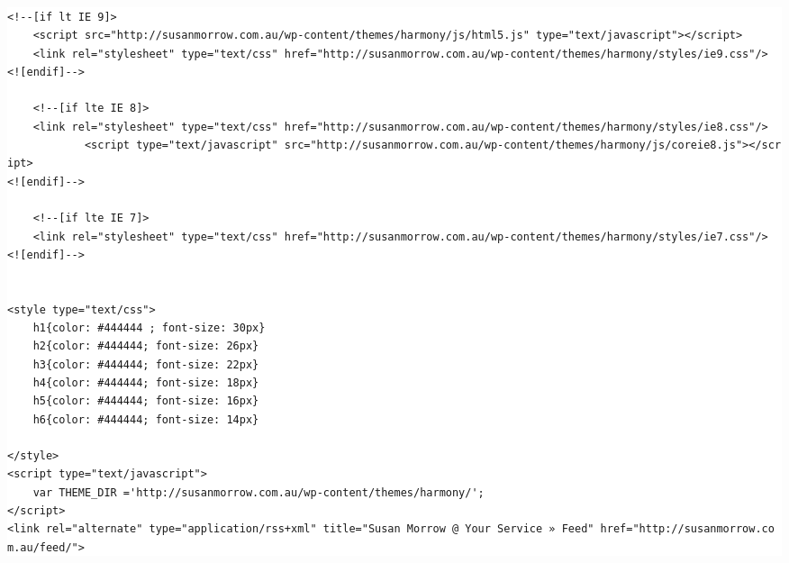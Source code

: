<!DOCTYPE html>




<html xmlns:fb="http://ogp.me/ns/fb#" xmlns:og="http://ogp.me/ns#" dir="ltr" lang="en-US"><head>
<meta http-equiv="content-type" content="text/html; charset=UTF-8">
<meta charset="UTF-8">
<meta name="viewport" content="width=device-width">
<title>Susan Morrow @ Your Service</title>
<link rel="profile" href="http://gmpg.org/xfn/11">
<link rel="pingback" href="http://susanmorrow.com.au/xmlrpc.php">

	<!--[if lt IE 9]>
		<script src="http://susanmorrow.com.au/wp-content/themes/harmony/js/html5.js" type="text/javascript"></script>
		<link rel="stylesheet" type="text/css" href="http://susanmorrow.com.au/wp-content/themes/harmony/styles/ie9.css"/>
	<![endif]-->

        <!--[if lte IE 8]>
		<link rel="stylesheet" type="text/css" href="http://susanmorrow.com.au/wp-content/themes/harmony/styles/ie8.css"/>
                <script type="text/javascript" src="http://susanmorrow.com.au/wp-content/themes/harmony/js/coreie8.js"></script>
	<![endif]-->

        <!--[if lte IE 7]>
		<link rel="stylesheet" type="text/css" href="http://susanmorrow.com.au/wp-content/themes/harmony/styles/ie7.css"/>
	<![endif]-->

	
	<style type="text/css">
		h1{color: #444444 ; font-size: 30px}
		h2{color: #444444; font-size: 26px}
		h3{color: #444444; font-size: 22px}
		h4{color: #444444; font-size: 18px}
		h5{color: #444444; font-size: 16px}
		h6{color: #444444; font-size: 14px}
		
	</style>
	<script type="text/javascript">
		var THEME_DIR ='http://susanmorrow.com.au/wp-content/themes/harmony/';
	</script>
	<link rel="alternate" type="application/rss+xml" title="Susan Morrow @ Your Service » Feed" href="http://susanmorrow.com.au/feed/">
<link rel="alternate" type="application/rss+xml" title="Susan Morrow @ Your Service » Comments Feed" href="http://susanmorrow.com.au/comments/feed/">
<link rel="alternate" type="application/rss+xml" title="Susan Morrow @ Your Service » Home Comments Feed" href="http://susanmorrow.com.au/home/feed/">
<link rel="stylesheet" id="invent-site-css" href="Susan%20Morrow%20@%20Your%20Service_files/site.css" type="text/css" media="all">
<link rel="stylesheet" id="invent-color-settings-css" href="Susan%20Morrow%20@%20Your%20Service_files/color.css" type="text/css" media="all">
<link rel="stylesheet" id="invent-carousel-css" href="Susan%20Morrow%20@%20Your%20Service_files/carousel.css" type="text/css" media="all">
<link rel="stylesheet" id="invent-styles-css" href="Susan%20Morrow%20@%20Your%20Service_files/style.css" type="text/css" media="all">
<link rel="stylesheet" id="invent-boxed-css" href="Susan%20Morrow%20@%20Your%20Service_files/boxed.css" type="text/css" media="all">
<link rel="stylesheet" id="invent-color-css" href="Susan%20Morrow%20@%20Your%20Service_files/a.htm" type="text/css" media="all">
<script type="text/javascript" src="Susan%20Morrow%20@%20Your%20Service_files/jquery_002.js"></script>
<script type="text/javascript" src="Susan%20Morrow%20@%20Your%20Service_files/jquery_003.js"></script>